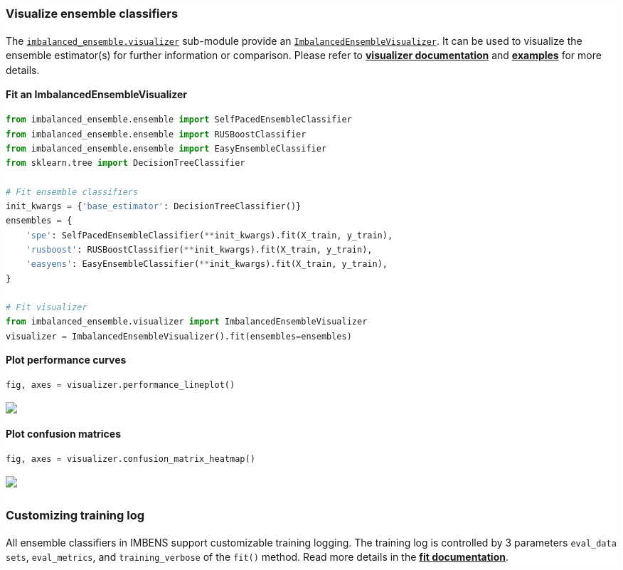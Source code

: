 ### Visualize ensemble classifiers

The [`imbalanced_ensemble.visualizer`](https://imbalanced-ensemble.readthedocs.io/en/latest/api/visualizer/api.html) sub-module provide an [`ImbalancedEnsembleVisualizer`](https://imbalanced-ensemble.readthedocs.io/en/latest/api/visualizer/_autosummary/imbalanced_ensemble.visualizer.ImbalancedEnsembleVisualizer.html).
It can be used to visualize the ensemble estimator(s) for further information or comparison.
Please refer to [**visualizer documentation**](https://imbalanced-ensemble.readthedocs.io/en/latest/api/visualizer/_autosummary/imbalanced_ensemble.visualizer.ImbalancedEnsembleVisualizer.html) and [**examples**](https://imbalanced-ensemble.readthedocs.io/en/latest/auto_examples/index.html) for more details.

**Fit an ImbalancedEnsembleVisualizer**
```python
from imbalanced_ensemble.ensemble import SelfPacedEnsembleClassifier
from imbalanced_ensemble.ensemble import RUSBoostClassifier
from imbalanced_ensemble.ensemble import EasyEnsembleClassifier
from sklearn.tree import DecisionTreeClassifier

# Fit ensemble classifiers
init_kwargs = {'base_estimator': DecisionTreeClassifier()}
ensembles = {
    'spe': SelfPacedEnsembleClassifier(**init_kwargs).fit(X_train, y_train),
    'rusboost': RUSBoostClassifier(**init_kwargs).fit(X_train, y_train),
    'easyens': EasyEnsembleClassifier(**init_kwargs).fit(X_train, y_train),
}

# Fit visualizer
from imbalanced_ensemble.visualizer import ImbalancedEnsembleVisualizer
visualizer = ImbalancedEnsembleVisualizer().fit(ensembles=ensembles)
```
**Plot performance curves**
```python
fig, axes = visualizer.performance_lineplot()
```
![](https://raw.githubusercontent.com/ZhiningLiu1998/figures/master/imbalanced-ensemble/examples/visualize_performance_example.png)

**Plot confusion matrices**
```python
fig, axes = visualizer.confusion_matrix_heatmap()
```
![](https://raw.githubusercontent.com/ZhiningLiu1998/figures/master/imbalanced-ensemble/examples/visualize_confusion_matrix_example.png)

### Customizing training log

All ensemble classifiers in IMBENS support customizable training logging.
The training log is controlled by 3 parameters `eval_datasets`, `eval_metrics`, and `training_verbose` of the `fit()` method.
Read more details in the [**fit documentation**](https://imbalanced-ensemble.readthedocs.io/en/latest/api/ensemble/_autosummary/imbalanced_ensemble.ensemble.under_sampling.SelfPacedEnsembleClassifier.html#imbalanced_ensemble.ensemble.under_sampling.SelfPacedEnsembleClassifier.fit).
